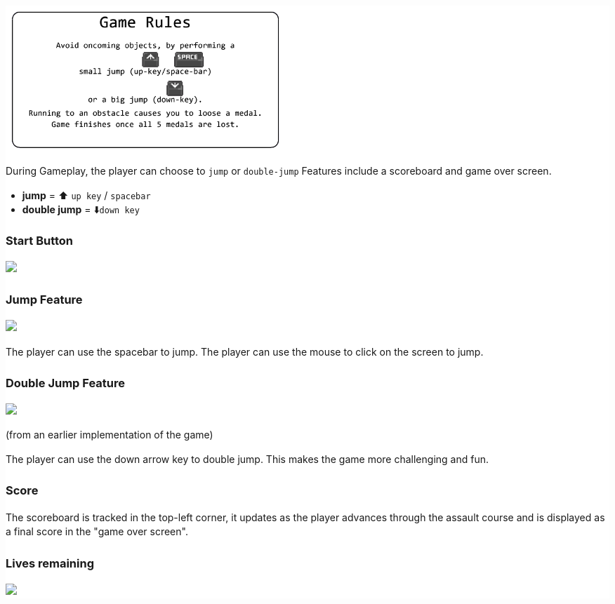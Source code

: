 <img src="assets/screenshots/rules.png" width=400>

During Gameplay, the player can choose to ```jump``` or ```double-jump```
Features include a scoreboard and game over screen.



- **jump** = ⬆️ ```up key``` / ```spacebar```
- **double jump** = ⬇️```down key```

### Start Button
<img src="assets/screenshots/start-feature.gif" width =400>

### Jump Feature
<img src="assets/screenshots/gameplay-recording-intro.gif" width=400>

The player can use the spacebar to jump. The player can use the mouse to click on the screen to jump.

### Double Jump Feature

<img src="assets/screenshots/double-jump-feature.gif" width=400>

(from an earlier implementation of the game)

The player can use the down arrow key to double jump. This makes the game more challenging and fun.

### Score
The scoreboard is tracked in the top-left corner, it updates as the player advances through the assault course and is displayed as a final score in the "game over screen".

### Lives remaining

<img src="assets/screenshots/lives-feature-c.gif" width =400>
